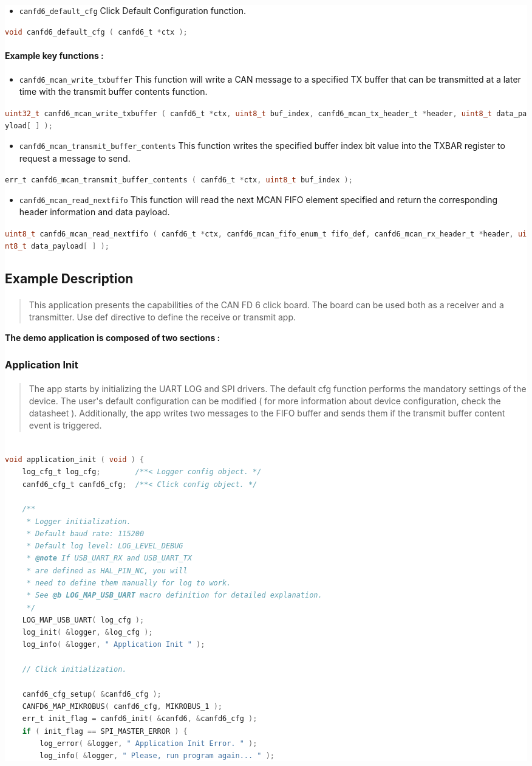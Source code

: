 - `canfd6_default_cfg` Click Default Configuration function.
```c
void canfd6_default_cfg ( canfd6_t *ctx );
```

#### Example key functions :

- `canfd6_mcan_write_txbuffer` This function will write a CAN message to a specified TX buffer that can be transmitted at a later time with the transmit buffer contents function.
```c
uint32_t canfd6_mcan_write_txbuffer ( canfd6_t *ctx, uint8_t buf_index, canfd6_mcan_tx_header_t *header, uint8_t data_payload[ ] );
```

- `canfd6_mcan_transmit_buffer_contents` This function writes the specified buffer index bit value into the TXBAR register to request a message to send.
```c
err_t canfd6_mcan_transmit_buffer_contents ( canfd6_t *ctx, uint8_t buf_index );
```

- `canfd6_mcan_read_nextfifo` This function will read the next MCAN FIFO element specified and return the corresponding header information and data payload.
```c
uint8_t canfd6_mcan_read_nextfifo ( canfd6_t *ctx, canfd6_mcan_fifo_enum_t fifo_def, canfd6_mcan_rx_header_t *header, uint8_t data_payload[ ] );
```

## Example Description

> This application presents the capabilities of the CAN FD 6 click board. The board can be used both as a receiver and a transmitter. Use def directive to define the receive or transmit app.

**The demo application is composed of two sections :**

### Application Init

> The app starts by initializing the UART LOG and SPI drivers. The default cfg function performs the mandatory settings of the device. The user's default configuration can be modified ( for more information about device configuration, check the datasheet ). Additionally, the app writes two messages to the FIFO buffer and sends them if the transmit buffer content event is triggered.

```c

void application_init ( void ) {
    log_cfg_t log_cfg;        /**< Logger config object. */
    canfd6_cfg_t canfd6_cfg;  /**< Click config object. */

    /** 
     * Logger initialization.
     * Default baud rate: 115200
     * Default log level: LOG_LEVEL_DEBUG
     * @note If USB_UART_RX and USB_UART_TX 
     * are defined as HAL_PIN_NC, you will 
     * need to define them manually for log to work. 
     * See @b LOG_MAP_USB_UART macro definition for detailed explanation.
     */
    LOG_MAP_USB_UART( log_cfg );
    log_init( &logger, &log_cfg );
    log_info( &logger, " Application Init " );

    // Click initialization.

    canfd6_cfg_setup( &canfd6_cfg );
    CANFD6_MAP_MIKROBUS( canfd6_cfg, MIKROBUS_1 );
    err_t init_flag = canfd6_init( &canfd6, &canfd6_cfg );
    if ( init_flag == SPI_MASTER_ERROR ) {
        log_error( &logger, " Application Init Error. " );
        log_info( &logger, " Please, run program again... " );
```